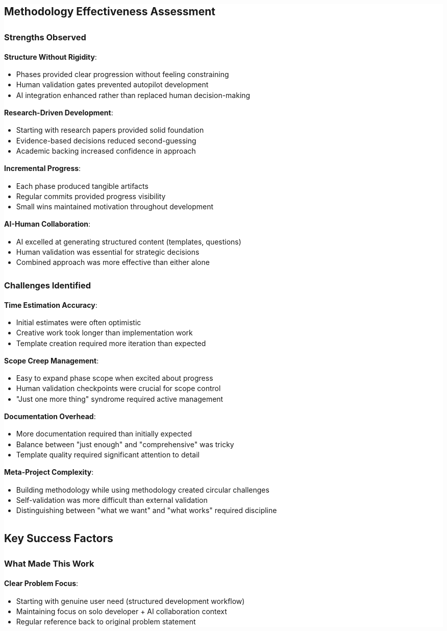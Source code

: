 ## Methodology Effectiveness Assessment

### Strengths Observed

**Structure Without Rigidity**:
- Phases provided clear progression without feeling constraining
- Human validation gates prevented autopilot development
- AI integration enhanced rather than replaced human decision-making

**Research-Driven Development**:
- Starting with research papers provided solid foundation
- Evidence-based decisions reduced second-guessing
- Academic backing increased confidence in approach

**Incremental Progress**:
- Each phase produced tangible artifacts
- Regular commits provided progress visibility
- Small wins maintained motivation throughout development

**AI-Human Collaboration**:
- AI excelled at generating structured content (templates, questions)
- Human validation was essential for strategic decisions
- Combined approach was more effective than either alone

### Challenges Identified

**Time Estimation Accuracy**:
- Initial estimates were often optimistic
- Creative work took longer than implementation work
- Template creation required more iteration than expected

**Scope Creep Management**:
- Easy to expand phase scope when excited about progress
- Human validation checkpoints were crucial for scope control
- "Just one more thing" syndrome required active management

**Documentation Overhead**:
- More documentation required than initially expected
- Balance between "just enough" and "comprehensive" was tricky
- Template quality required significant attention to detail

**Meta-Project Complexity**:
- Building methodology while using methodology created circular challenges
- Self-validation was more difficult than external validation
- Distinguishing between "what we want" and "what works" required discipline

## Key Success Factors

### What Made This Work

**Clear Problem Focus**:
- Starting with genuine user need (structured development workflow)
- Maintaining focus on solo developer + AI collaboration context
- Regular reference back to original problem statement
